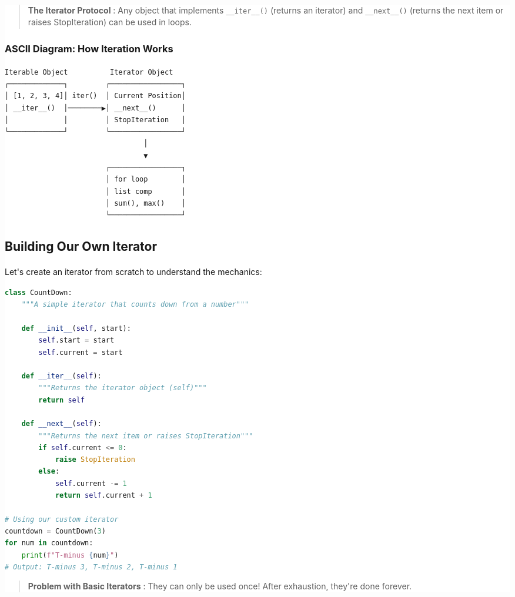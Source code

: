 > **The Iterator Protocol** : Any object that implements `__iter__()` (returns an iterator) and `__next__()` (returns the next item or raises StopIteration) can be used in loops.

### ASCII Diagram: How Iteration Works

```
Iterable Object          Iterator Object
┌─────────────┐         ┌─────────────────┐
│ [1, 2, 3, 4]│ iter()  │ Current Position│
│ __iter__()  │────────▶│ __next__()      │
│             │         │ StopIteration   │
└─────────────┘         └─────────────────┘
                                 │
                                 ▼
                        ┌─────────────────┐
                        │ for loop        │
                        │ list comp       │
                        │ sum(), max()    │
                        └─────────────────┘
```

## Building Our Own Iterator

Let's create an iterator from scratch to understand the mechanics:

```python
class CountDown:
    """A simple iterator that counts down from a number"""
  
    def __init__(self, start):
        self.start = start
        self.current = start
  
    def __iter__(self):
        """Returns the iterator object (self)"""
        return self
  
    def __next__(self):
        """Returns the next item or raises StopIteration"""
        if self.current <= 0:
            raise StopIteration
        else:
            self.current -= 1
            return self.current + 1

# Using our custom iterator
countdown = CountDown(3)
for num in countdown:
    print(f"T-minus {num}")
# Output: T-minus 3, T-minus 2, T-minus 1
```

> **Problem with Basic Iterators** : They can only be used once! After exhaustion, they're done forever.
